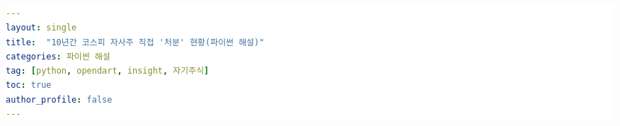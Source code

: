 ```yaml
---
layout: single
title:  "10년간 코스피 자사주 직접 '처분' 현황(파이썬 해설)"
categories: 파이썬 해설
tag: [python, opendart, insight, 자기주식]
toc: true
author_profile: false
---
```


<head>
  <style>
    table.dataframe {
      white-space: normal;
      width: 300%;
      max-width: 600%;
      height: 300px;  /* 고정 높이 유지 */
      display: inline-block;
      overflow-x: scroll;  /* 가로 스크롤 */
      overflow-y: scroll;  /* 세로 스크롤 */
      font-family: Arial, sans-serif;
      font-size: 0.9rem;
      line-height: 20px;
      text-align: center;
      border: 0px !important;
    }

    table.dataframe th {
      text-align: center;
      font-weight: bold;
      padding: 8px;
    }

    table.dataframe td {
      text-align: center;
      padding: 8px;
    }

    table.dataframe tr:hover {
      background: #b8d1f3; 
    }

    .output_prompt {
      overflow: auto;
      font-size: 0.9rem;
      line-height: 1.45;
      border-radius: 0.3rem;
      -webkit-overflow-scrolling: touch;
      padding: 0.8rem;
      margin-top: 0;
      margin-bottom: 15px;
      font: 1rem Consolas, "Liberation Mono", Menlo, Courier, monospace;
      color: $code-text-color;
      border: solid 1px $border-color;
      border-radius: 0.3rem;
      word-break: normal;
      white-space: pre;
    }
